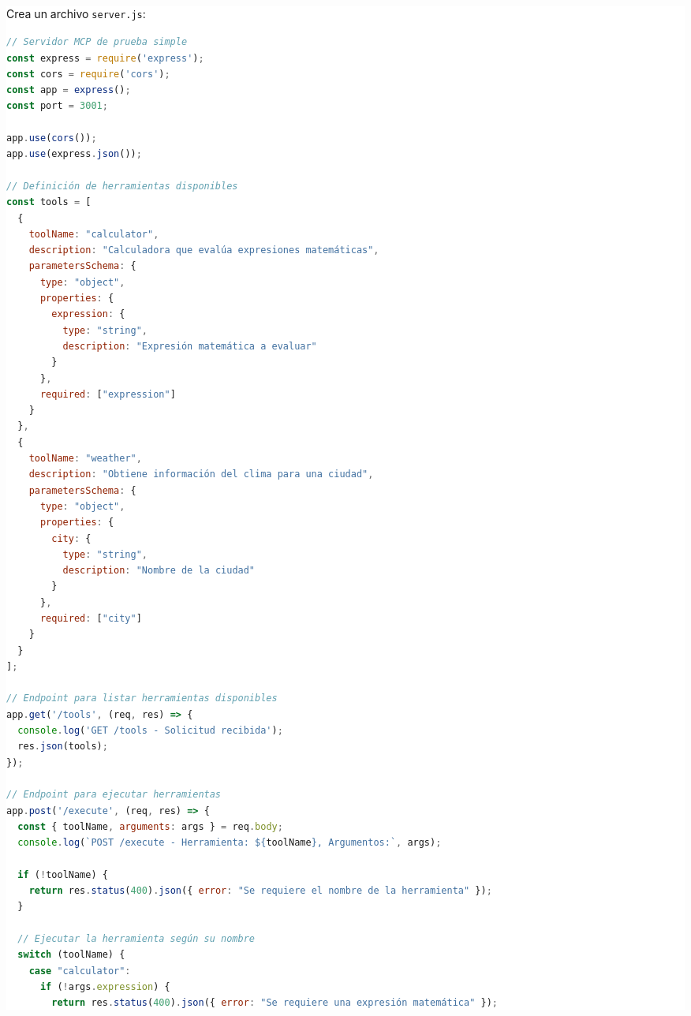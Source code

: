 Crea un archivo `server.js`:

```javascript
// Servidor MCP de prueba simple
const express = require('express');
const cors = require('cors');
const app = express();
const port = 3001;

app.use(cors());
app.use(express.json());

// Definición de herramientas disponibles
const tools = [
  {
    toolName: "calculator",
    description: "Calculadora que evalúa expresiones matemáticas",
    parametersSchema: {
      type: "object",
      properties: {
        expression: {
          type: "string",
          description: "Expresión matemática a evaluar"
        }
      },
      required: ["expression"]
    }
  },
  {
    toolName: "weather",
    description: "Obtiene información del clima para una ciudad",
    parametersSchema: {
      type: "object",
      properties: {
        city: {
          type: "string",
          description: "Nombre de la ciudad"
        }
      },
      required: ["city"]
    }
  }
];

// Endpoint para listar herramientas disponibles
app.get('/tools', (req, res) => {
  console.log('GET /tools - Solicitud recibida');
  res.json(tools);
});

// Endpoint para ejecutar herramientas
app.post('/execute', (req, res) => {
  const { toolName, arguments: args } = req.body;
  console.log(`POST /execute - Herramienta: ${toolName}, Argumentos:`, args);

  if (!toolName) {
    return res.status(400).json({ error: "Se requiere el nombre de la herramienta" });
  }

  // Ejecutar la herramienta según su nombre
  switch (toolName) {
    case "calculator":
      if (!args.expression) {
        return res.status(400).json({ error: "Se requiere una expresión matemática" });
```